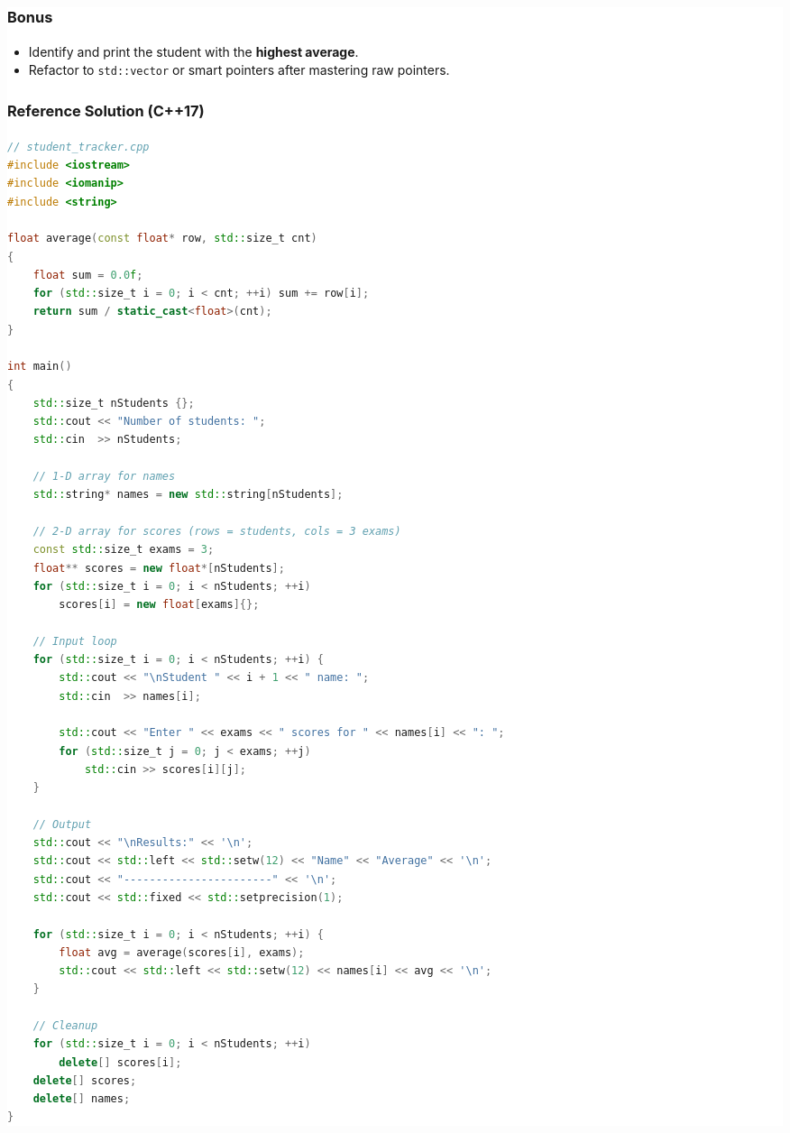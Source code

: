 ### Bonus

- Identify and print the student with the **highest average**.
- Refactor to `std::vector` or smart pointers after mastering raw pointers.

### Reference Solution (C++17)

```cpp
// student_tracker.cpp
#include <iostream>
#include <iomanip>
#include <string>

float average(const float* row, std::size_t cnt)
{
    float sum = 0.0f;
    for (std::size_t i = 0; i < cnt; ++i) sum += row[i];
    return sum / static_cast<float>(cnt);
}

int main()
{
    std::size_t nStudents {};
    std::cout << "Number of students: ";
    std::cin  >> nStudents;

    // 1‑D array for names
    std::string* names = new std::string[nStudents];

    // 2‑D array for scores (rows = students, cols = 3 exams)
    const std::size_t exams = 3;
    float** scores = new float*[nStudents];
    for (std::size_t i = 0; i < nStudents; ++i)
        scores[i] = new float[exams]{};

    // Input loop
    for (std::size_t i = 0; i < nStudents; ++i) {
        std::cout << "\nStudent " << i + 1 << " name: ";
        std::cin  >> names[i];

        std::cout << "Enter " << exams << " scores for " << names[i] << ": ";
        for (std::size_t j = 0; j < exams; ++j)
            std::cin >> scores[i][j];
    }

    // Output
    std::cout << "\nResults:" << '\n';
    std::cout << std::left << std::setw(12) << "Name" << "Average" << '\n';
    std::cout << "-----------------------" << '\n';
    std::cout << std::fixed << std::setprecision(1);

    for (std::size_t i = 0; i < nStudents; ++i) {
        float avg = average(scores[i], exams);
        std::cout << std::left << std::setw(12) << names[i] << avg << '\n';
    }

    // Cleanup
    for (std::size_t i = 0; i < nStudents; ++i)
        delete[] scores[i];
    delete[] scores;
    delete[] names;
}
```
